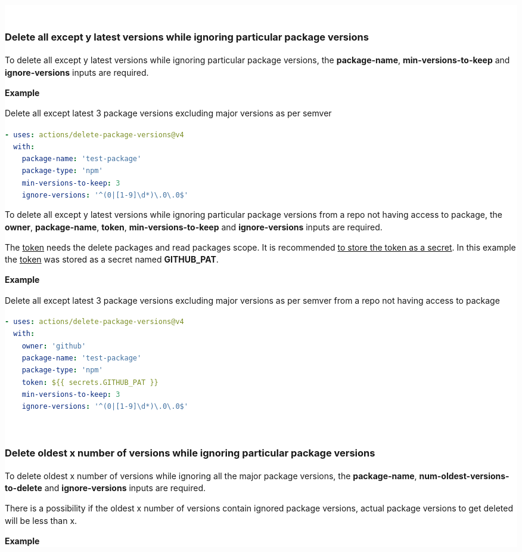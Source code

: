   <br>

  ### Delete all except y latest versions while ignoring particular package versions

  To delete all except y latest versions while ignoring particular package versions, the __package-name__, __min-versions-to-keep__ and __ignore-versions__ inputs are required.

  __Example__

  Delete all except latest 3 package versions excluding major versions as per semver

  ```yaml
  - uses: actions/delete-package-versions@v4
    with: 
      package-name: 'test-package'
      package-type: 'npm'
      min-versions-to-keep: 3
      ignore-versions: '^(0|[1-9]\d*)\.0\.0$'
  ```

  To delete all except y latest versions while ignoring particular package versions from a repo not having access to package, the __owner__, __package-name__, __token__, __min-versions-to-keep__ and __ignore-versions__ inputs are required.

  The [token][token] needs the delete packages and read packages scope. It is recommended [to store the token as a secret][secret]. In this example the [token][token] was stored as a secret named __GITHUB_PAT__.

  __Example__

  Delete all except latest 3 package versions excluding major versions as per semver from a repo not having access to package

  ```yaml
  - uses: actions/delete-package-versions@v4
    with: 
      owner: 'github'
      package-name: 'test-package'
      package-type: 'npm'
      token: ${{ secrets.GITHUB_PAT }}
      min-versions-to-keep: 3
      ignore-versions: '^(0|[1-9]\d*)\.0\.0$'
  ```

  <br>

  ### Delete oldest x number of versions while ignoring particular package versions

  To delete oldest x number of versions while ignoring all the major package versions, the __package-name__, __num-oldest-versions-to-delete__ and __ignore-versions__ inputs are required.

  There is a possibility if the oldest x number of versions contain ignored package versions, actual package versions to get deleted will be less than x.

  __Example__


[api]: https://docs.github.com/en/rest/packages
[token]: https://help.github.com/en/packages/publishing-and-managing-packages/about-github-packages#about-tokens
[secret]: https://help.github.com/en/actions/configuring-and-managing-workflows/creating-and-storing-encrypted-secrets